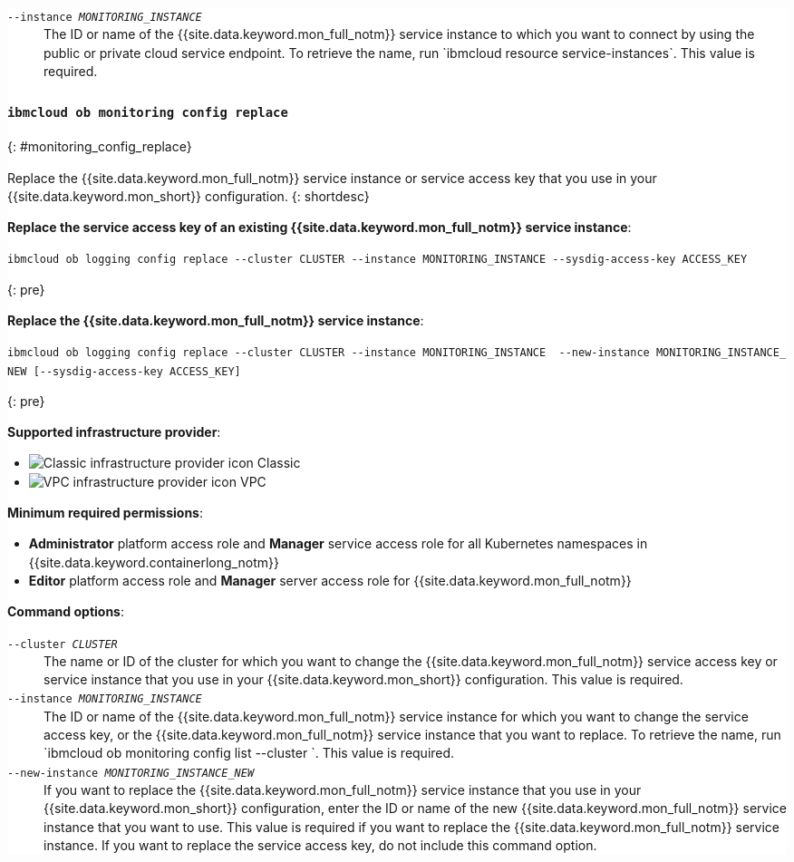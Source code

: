<dt><code>--instance <em>MONITORING_INSTANCE</em></code></dt>
<dd>The ID or name of the {{site.data.keyword.mon_full_notm}} service instance to which you want to connect by using the public or private cloud service endpoint. To retrieve the name, run `ibmcloud resource service-instances`. This value is required.</dd>

</dl>

### `ibmcloud ob monitoring config replace`
{: #monitoring_config_replace}

Replace the {{site.data.keyword.mon_full_notm}} service instance or service access key that you use in your {{site.data.keyword.mon_short}} configuration.
{: shortdesc}

**Replace the service access key of an existing {{site.data.keyword.mon_full_notm}} service instance**:
```
ibmcloud ob logging config replace --cluster CLUSTER --instance MONITORING_INSTANCE --sysdig-access-key ACCESS_KEY
```
{: pre}

**Replace the {{site.data.keyword.mon_full_notm}} service instance**:
```
ibmcloud ob logging config replace --cluster CLUSTER --instance MONITORING_INSTANCE  --new-instance MONITORING_INSTANCE_NEW [--sysdig-access-key ACCESS_KEY]
```
{: pre}

**Supported infrastructure provider**:
* <img src="images/icon-classic.png" alt="Classic infrastructure provider icon" width="15" style="width:15px; border-style: none"/> Classic
* <img src="images/icon-vpc.png" alt="VPC infrastructure provider icon" width="15" style="width:15px; border-style: none"/> VPC

**Minimum required permissions**:
- **Administrator** platform access role and **Manager** service access role for all Kubernetes namespaces in {{site.data.keyword.containerlong_notm}}
- **Editor** platform access role and **Manager** server access role for {{site.data.keyword.mon_full_notm}}

**Command options**:
<dl>
<dt><code>--cluster <em>CLUSTER</em></code></dt>
<dd>The name or ID of the cluster for which you want to change the {{site.data.keyword.mon_full_notm}} service access key or service instance that you use in your {{site.data.keyword.mon_short}} configuration. This value is required.</dd>

<dt><code>--instance <em>MONITORING_INSTANCE</em></code></dt>
<dd>The ID or name of the {{site.data.keyword.mon_full_notm}} service instance for which you want to change the service access key, or the {{site.data.keyword.mon_full_notm}} service instance that you want to replace. To retrieve the name, run `ibmcloud ob monitoring config list --cluster <cluster_name_or_ID>`. This value is required.</dd>

<dt><code>--new-instance <em>MONITORING_INSTANCE_NEW</em></code></dt>
<dd>If you want to replace the {{site.data.keyword.mon_full_notm}} service instance that you use in your {{site.data.keyword.mon_short}} configuration, enter the ID or name of the new {{site.data.keyword.mon_full_notm}} service instance that you want to use. This value is required if you want to replace the {{site.data.keyword.mon_full_notm}} service instance. If you want to replace the service access key, do not include this command option.</dd>
